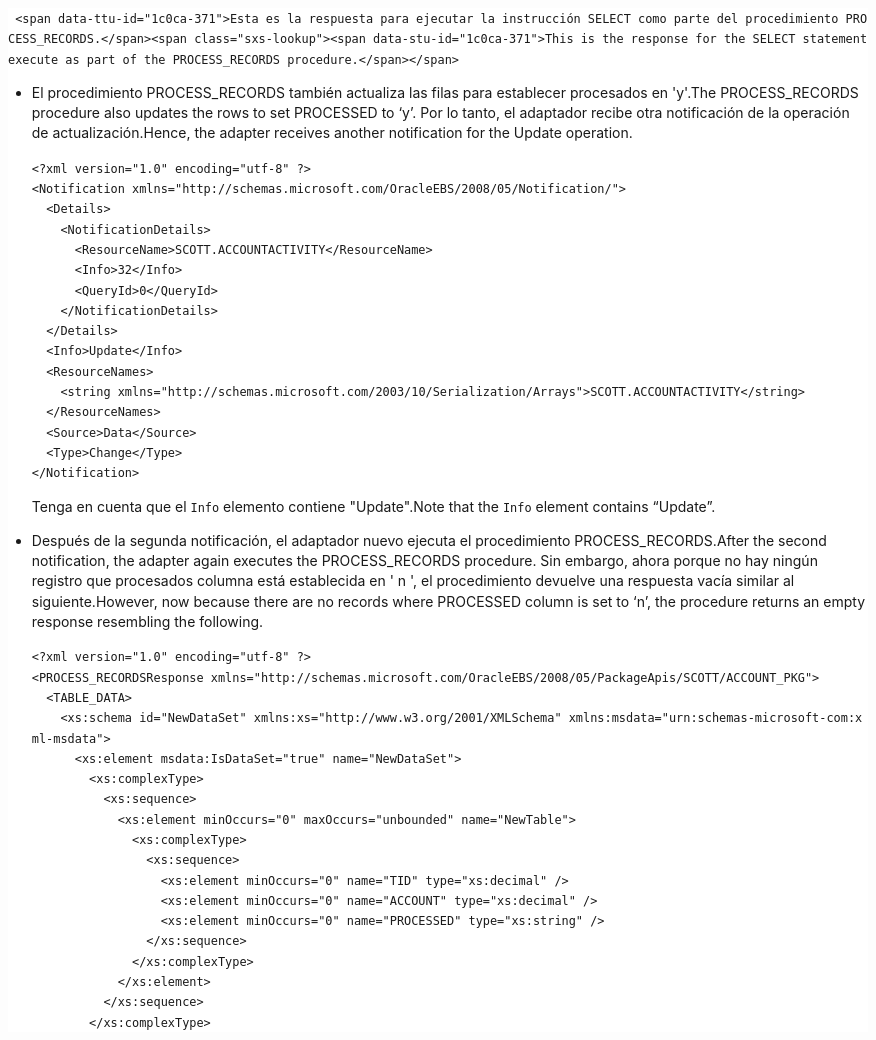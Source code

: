      <span data-ttu-id="1c0ca-371">Esta es la respuesta para ejecutar la instrucción SELECT como parte del procedimiento PROCESS_RECORDS.</span><span class="sxs-lookup"><span data-stu-id="1c0ca-371">This is the response for the SELECT statement execute as part of the PROCESS_RECORDS procedure.</span></span>  
  
-   <span data-ttu-id="1c0ca-372">El procedimiento PROCESS_RECORDS también actualiza las filas para establecer procesados en 'y'.</span><span class="sxs-lookup"><span data-stu-id="1c0ca-372">The PROCESS_RECORDS procedure also updates the rows to set PROCESSED to ‘y’.</span></span> <span data-ttu-id="1c0ca-373">Por lo tanto, el adaptador recibe otra notificación de la operación de actualización.</span><span class="sxs-lookup"><span data-stu-id="1c0ca-373">Hence, the adapter receives another notification for the Update operation.</span></span>  
  
    ```  
    <?xml version="1.0" encoding="utf-8" ?>  
    <Notification xmlns="http://schemas.microsoft.com/OracleEBS/2008/05/Notification/">  
      <Details>  
        <NotificationDetails>  
          <ResourceName>SCOTT.ACCOUNTACTIVITY</ResourceName>   
          <Info>32</Info>   
          <QueryId>0</QueryId>   
        </NotificationDetails>  
      </Details>  
      <Info>Update</Info>   
      <ResourceNames>  
        <string xmlns="http://schemas.microsoft.com/2003/10/Serialization/Arrays">SCOTT.ACCOUNTACTIVITY</string>   
      </ResourceNames>  
      <Source>Data</Source>   
      <Type>Change</Type>   
    </Notification>  
    ```  
  
     <span data-ttu-id="1c0ca-374">Tenga en cuenta que el `Info` elemento contiene "Update".</span><span class="sxs-lookup"><span data-stu-id="1c0ca-374">Note that the `Info` element contains “Update”.</span></span>  
  
-   <span data-ttu-id="1c0ca-375">Después de la segunda notificación, el adaptador nuevo ejecuta el procedimiento PROCESS_RECORDS.</span><span class="sxs-lookup"><span data-stu-id="1c0ca-375">After the second notification, the adapter again executes the PROCESS_RECORDS procedure.</span></span> <span data-ttu-id="1c0ca-376">Sin embargo, ahora porque no hay ningún registro que procesados columna está establecida en ' n ', el procedimiento devuelve una respuesta vacía similar al siguiente.</span><span class="sxs-lookup"><span data-stu-id="1c0ca-376">However, now because there are no records where PROCESSED column is set to ‘n’, the procedure returns an empty response resembling the following.</span></span>  
  
    ```  
    <?xml version="1.0" encoding="utf-8" ?>   
    <PROCESS_RECORDSResponse xmlns="http://schemas.microsoft.com/OracleEBS/2008/05/PackageApis/SCOTT/ACCOUNT_PKG">  
      <TABLE_DATA>  
        <xs:schema id="NewDataSet" xmlns:xs="http://www.w3.org/2001/XMLSchema" xmlns:msdata="urn:schemas-microsoft-com:xml-msdata">  
          <xs:element msdata:IsDataSet="true" name="NewDataSet">  
            <xs:complexType>  
              <xs:sequence>  
                <xs:element minOccurs="0" maxOccurs="unbounded" name="NewTable">  
                  <xs:complexType>  
                    <xs:sequence>  
                      <xs:element minOccurs="0" name="TID" type="xs:decimal" />   
                      <xs:element minOccurs="0" name="ACCOUNT" type="xs:decimal" />   
                      <xs:element minOccurs="0" name="PROCESSED" type="xs:string" />   
                    </xs:sequence>  
                  </xs:complexType>  
                </xs:element>  
              </xs:sequence>  
            </xs:complexType>  